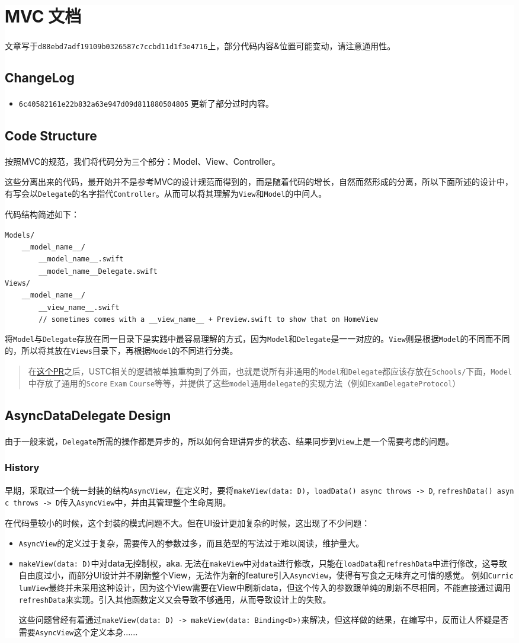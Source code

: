 # MVC 文档

文章写于`d88ebd7adf19109b0326587c7ccbd11d1f3e4716`上，部分代码内容&位置可能变动，请注意通用性。

## ChangeLog

* `6c40582161e22b832a63e947d09d811880504805` 更新了部分过时内容。

## Code Structure

按照MVC的规范，我们将代码分为三个部分：Model、View、Controller。

这些分离出来的代码，最开始并不是参考MVC的设计规范而得到的，而是随着代码的增长，自然而然形成的分离，所以下面所述的设计中，有写会以`Delegate`的名字指代`Controller`。从而可以将其理解为`View`和`Model`的中间人。

代码结构简述如下：

```txt
Models/
    __model_name__/
        __model_name__.swift
        __model_name__Delegate.swift
Views/
    __model_name__/
        __view_name__.swift
        // sometimes comes with a __view_name__ + Preview.swift to show that on HomeView
```

将`Model`与`Delegate`存放在同一目录下是实践中最容易理解的方式，因为`Model`和`Delegate`是一一对应的。`View`则是根据`Model`的不同而不同的，所以将其放在`Views`目录下，再根据`Model`的不同进行分类。

> 在[这个PR](https://github.com/Life-USTC/Life-USTC/pull/35)之后，USTC相关的逻辑被单独重构到了外面，也就是说所有非通用的`Model`和`Delegate`都应该存放在`Schools/`下面，`Model`中存放了通用的`Score` `Exam` `Course`等等，并提供了这些`model`通用`delegate`的实现方法（例如`ExamDelegateProtocol`）

## AsyncDataDelegate Design

由于一般来说，`Delegate`所需的操作都是异步的，所以如何合理讲异步的状态、结果同步到`View`上是一个需要考虑的问题。

### History

早期，采取过一个统一封装的结构`AsyncView`，在定义时，要将`makeView(data: D)`，`loadData() async throws -> D`, `refreshData() async throws -> D`传入`AsyncView`中，并由其管理整个生命周期。

在代码量较小的时候，这个封装的模式问题不大。但在UI设计更加复杂的时候，这出现了不少问题：

* `AsyncView`的定义过于复杂，需要传入的参数过多，而且范型的写法过于难以阅读，维护量大。
* `makeView(data: D)`中对data无控制权，aka. 无法在`makeView`中对`data`进行修改，只能在`loadData`和`refreshData`中进行修改，这导致自由度过小，而部分UI设计并不刷新整个View，无法作为新的feature引入`AsyncView`，使得有写食之无味弃之可惜的感觉。
    例如`CurriclumView`最终并未采用这种设计，因为这个View需要在View中刷新data，但这个传入的参数跟单纯的刷新不尽相同，不能直接通过调用`refreshData`来实现。引入其他函数定义又会导致不够通用，从而导致设计上的失败。

    这些问题曾经有着通过`makeView(data: D) -> makeView(data: Binding<D>)`来解决，但这样做的结果，在编写中，反而让人怀疑是否需要`AsyncView`这个定义本身……
